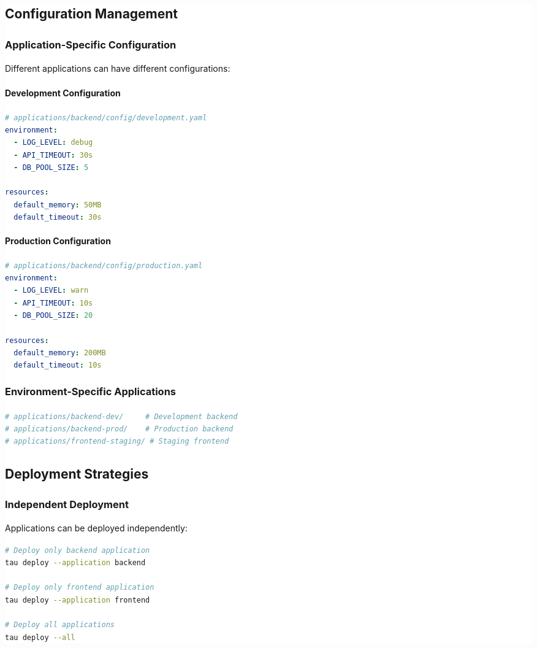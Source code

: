 ## Configuration Management

### Application-Specific Configuration

Different applications can have different configurations:

#### Development Configuration

```yaml
# applications/backend/config/development.yaml
environment:
  - LOG_LEVEL: debug
  - API_TIMEOUT: 30s
  - DB_POOL_SIZE: 5

resources:
  default_memory: 50MB
  default_timeout: 30s
```

#### Production Configuration

```yaml
# applications/backend/config/production.yaml
environment:
  - LOG_LEVEL: warn
  - API_TIMEOUT: 10s
  - DB_POOL_SIZE: 20

resources:
  default_memory: 200MB
  default_timeout: 10s
```

### Environment-Specific Applications

```yaml
# applications/backend-dev/     # Development backend
# applications/backend-prod/    # Production backend
# applications/frontend-staging/ # Staging frontend
```

## Deployment Strategies

### Independent Deployment

Applications can be deployed independently:

```bash
# Deploy only backend application
tau deploy --application backend

# Deploy only frontend application
tau deploy --application frontend

# Deploy all applications
tau deploy --all
```
